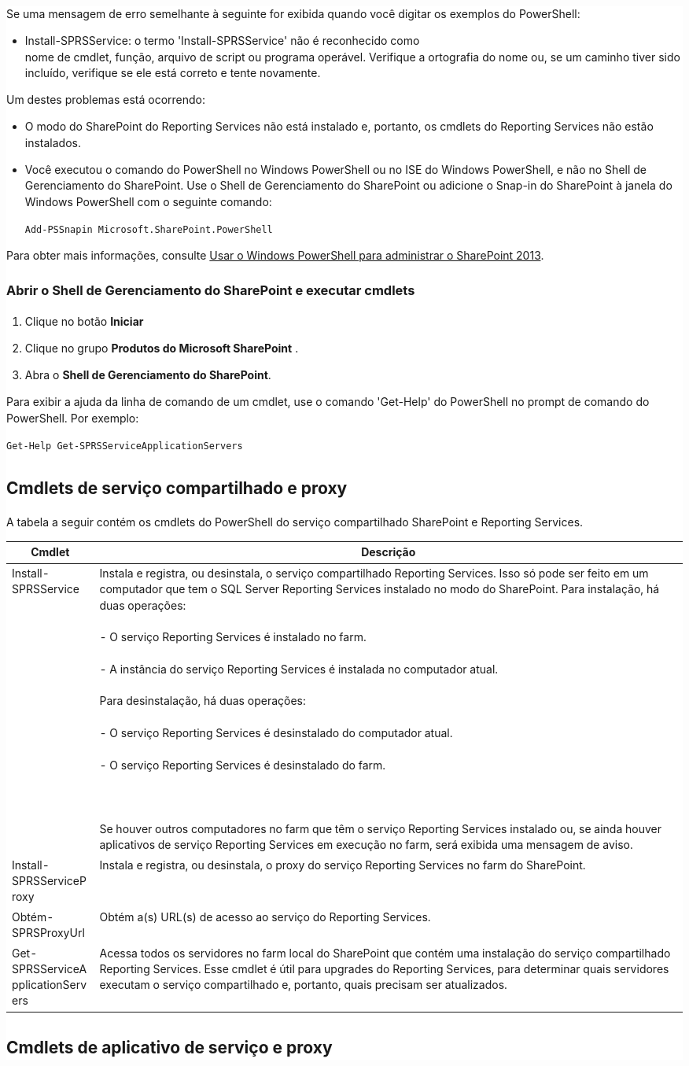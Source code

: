  Se uma mensagem de erro semelhante à seguinte for exibida quando você digitar os exemplos do PowerShell:  
  
-   Install-SPRSService: o termo 'Install-SPRSService' não é reconhecido como  
    nome de cmdlet, função, arquivo de script ou programa operável. Verifique a ortografia do nome ou, se um caminho tiver sido incluído, verifique se ele está correto e tente novamente.  
  
 Um destes problemas está ocorrendo:  
  
-   O modo do SharePoint do Reporting Services não está instalado e, portanto, os cmdlets do Reporting Services não estão instalados.  
  
-   Você executou o comando do PowerShell no Windows PowerShell ou no ISE do Windows PowerShell, e não no Shell de Gerenciamento do SharePoint. Use o Shell de Gerenciamento do SharePoint ou adicione o Snap-in do SharePoint à janela do Windows PowerShell com o seguinte comando:  
  
    ```  
    Add-PSSnapin Microsoft.SharePoint.PowerShell  
    ```  
  
 Para obter mais informações, consulte [Usar o Windows PowerShell para administrar o SharePoint 2013](https://technet.microsoft.com/library/ee806878.aspx).  
  
### <a name="open-the-sharepoint-management-shell-and-run-cmdlets"></a>Abrir o Shell de Gerenciamento do SharePoint e executar cmdlets
  
1.  Clique no botão **Iniciar**  
  
2.  Clique no grupo **Produtos do Microsoft SharePoint** .  
  
3.  Abra o **Shell de Gerenciamento do SharePoint**.  
  
 Para exibir a ajuda da linha de comando de um cmdlet, use o comando 'Get-Help' do PowerShell no prompt de comando do PowerShell. Por exemplo:  
  
 `Get-Help Get-SPRSServiceApplicationServers`  
  
##  <a name="shared-service-and-proxy-cmdlets"></a>Cmdlets de serviço compartilhado e proxy

 A tabela a seguir contém os cmdlets do PowerShell do serviço compartilhado SharePoint e Reporting Services.  
  
|Cmdlet|Descrição|  
|------------|-----------------|  
|Install-SPRSService|Instala e registra, ou desinstala, o serviço compartilhado Reporting Services. Isso só pode ser feito em um computador que tem o SQL Server Reporting Services instalado no modo do SharePoint. Para instalação, há duas operações:<br /><br /> - O serviço Reporting Services é instalado no farm.<br /><br /> - A instância do serviço Reporting Services é instalada no computador atual.<br /><br /> Para desinstalação, há duas operações:<br /><br /> - O serviço Reporting Services é desinstalado do computador atual.<br /><br /> - O serviço Reporting Services é desinstalado do farm.<br /><br /> <br /><br /> Se houver outros computadores no farm que têm o serviço Reporting Services instalado ou, se ainda houver aplicativos de serviço Reporting Services em execução no farm, será exibida uma mensagem de aviso.|  
|Install-SPRSServiceProxy|Instala e registra, ou desinstala, o proxy do serviço Reporting Services no farm do SharePoint.|  
|Obtém-SPRSProxyUrl|Obtém a(s) URL(s) de acesso ao serviço do Reporting Services.|  
|Get-SPRSServiceApplicationServers|Acessa todos os servidores no farm local do SharePoint que contém uma instalação do serviço compartilhado Reporting Services. Esse cmdlet é útil para upgrades do Reporting Services, para determinar quais servidores executam o serviço compartilhado e, portanto, quais precisam ser atualizados.|  
  
## <a name="service-application-and-proxy-cmdlets"></a>Cmdlets de aplicativo de serviço e proxy
